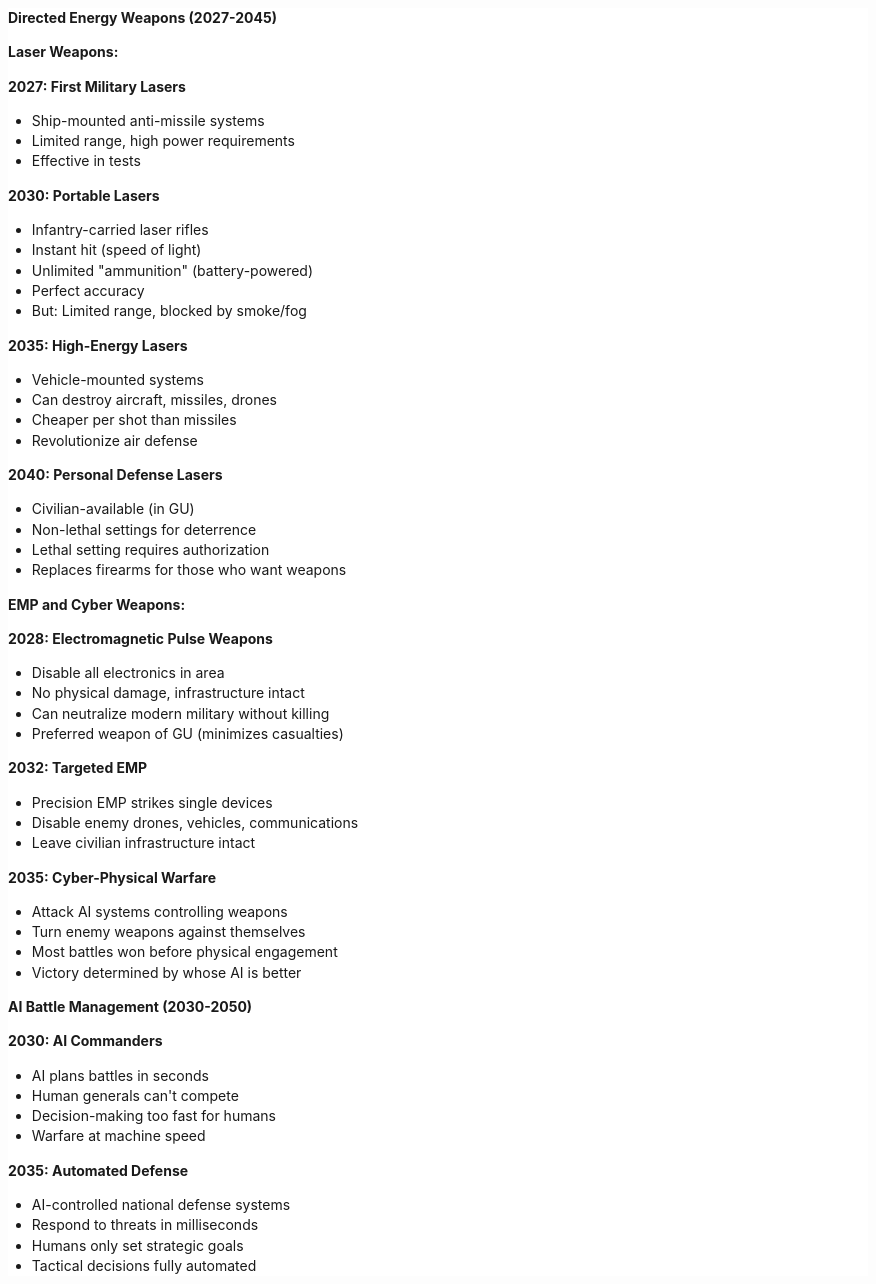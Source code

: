 **Directed Energy Weapons (2027-2045)**

**Laser Weapons:**

**2027: First Military Lasers**
- Ship-mounted anti-missile systems
- Limited range, high power requirements
- Effective in tests

**2030: Portable Lasers**
- Infantry-carried laser rifles
- Instant hit (speed of light)
- Unlimited "ammunition" (battery-powered)
- Perfect accuracy
- But: Limited range, blocked by smoke/fog

**2035: High-Energy Lasers**
- Vehicle-mounted systems
- Can destroy aircraft, missiles, drones
- Cheaper per shot than missiles
- Revolutionize air defense

**2040: Personal Defense Lasers**
- Civilian-available (in GU)
- Non-lethal settings for deterrence
- Lethal setting requires authorization
- Replaces firearms for those who want weapons

**EMP and Cyber Weapons:**

**2028: Electromagnetic Pulse Weapons**
- Disable all electronics in area
- No physical damage, infrastructure intact
- Can neutralize modern military without killing
- Preferred weapon of GU (minimizes casualties)

**2032: Targeted EMP**
- Precision EMP strikes single devices
- Disable enemy drones, vehicles, communications
- Leave civilian infrastructure intact

**2035: Cyber-Physical Warfare**
- Attack AI systems controlling weapons
- Turn enemy weapons against themselves
- Most battles won before physical engagement
- Victory determined by whose AI is better

**AI Battle Management (2030-2050)**

**2030: AI Commanders**
- AI plans battles in seconds
- Human generals can't compete
- Decision-making too fast for humans
- Warfare at machine speed

**2035: Automated Defense**
- AI-controlled national defense systems
- Respond to threats in milliseconds
- Humans only set strategic goals
- Tactical decisions fully automated
